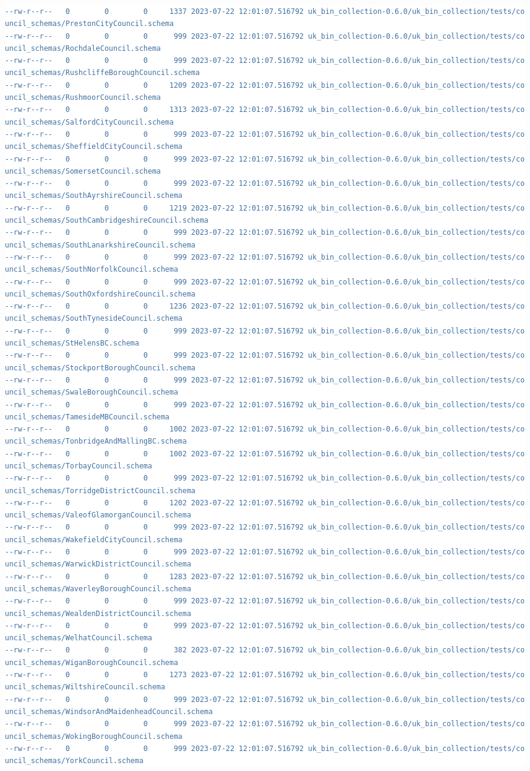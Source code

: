 ```diff
--rw-r--r--   0        0        0     1337 2023-07-22 12:01:07.516792 uk_bin_collection-0.6.0/uk_bin_collection/tests/council_schemas/PrestonCityCouncil.schema
--rw-r--r--   0        0        0      999 2023-07-22 12:01:07.516792 uk_bin_collection-0.6.0/uk_bin_collection/tests/council_schemas/RochdaleCouncil.schema
--rw-r--r--   0        0        0      999 2023-07-22 12:01:07.516792 uk_bin_collection-0.6.0/uk_bin_collection/tests/council_schemas/RushcliffeBoroughCouncil.schema
--rw-r--r--   0        0        0     1209 2023-07-22 12:01:07.516792 uk_bin_collection-0.6.0/uk_bin_collection/tests/council_schemas/RushmoorCouncil.schema
--rw-r--r--   0        0        0     1313 2023-07-22 12:01:07.516792 uk_bin_collection-0.6.0/uk_bin_collection/tests/council_schemas/SalfordCityCouncil.schema
--rw-r--r--   0        0        0      999 2023-07-22 12:01:07.516792 uk_bin_collection-0.6.0/uk_bin_collection/tests/council_schemas/SheffieldCityCouncil.schema
--rw-r--r--   0        0        0      999 2023-07-22 12:01:07.516792 uk_bin_collection-0.6.0/uk_bin_collection/tests/council_schemas/SomersetCouncil.schema
--rw-r--r--   0        0        0      999 2023-07-22 12:01:07.516792 uk_bin_collection-0.6.0/uk_bin_collection/tests/council_schemas/SouthAyrshireCouncil.schema
--rw-r--r--   0        0        0     1219 2023-07-22 12:01:07.516792 uk_bin_collection-0.6.0/uk_bin_collection/tests/council_schemas/SouthCambridgeshireCouncil.schema
--rw-r--r--   0        0        0      999 2023-07-22 12:01:07.516792 uk_bin_collection-0.6.0/uk_bin_collection/tests/council_schemas/SouthLanarkshireCouncil.schema
--rw-r--r--   0        0        0      999 2023-07-22 12:01:07.516792 uk_bin_collection-0.6.0/uk_bin_collection/tests/council_schemas/SouthNorfolkCouncil.schema
--rw-r--r--   0        0        0      999 2023-07-22 12:01:07.516792 uk_bin_collection-0.6.0/uk_bin_collection/tests/council_schemas/SouthOxfordshireCouncil.schema
--rw-r--r--   0        0        0     1236 2023-07-22 12:01:07.516792 uk_bin_collection-0.6.0/uk_bin_collection/tests/council_schemas/SouthTynesideCouncil.schema
--rw-r--r--   0        0        0      999 2023-07-22 12:01:07.516792 uk_bin_collection-0.6.0/uk_bin_collection/tests/council_schemas/StHelensBC.schema
--rw-r--r--   0        0        0      999 2023-07-22 12:01:07.516792 uk_bin_collection-0.6.0/uk_bin_collection/tests/council_schemas/StockportBoroughCouncil.schema
--rw-r--r--   0        0        0      999 2023-07-22 12:01:07.516792 uk_bin_collection-0.6.0/uk_bin_collection/tests/council_schemas/SwaleBoroughCouncil.schema
--rw-r--r--   0        0        0      999 2023-07-22 12:01:07.516792 uk_bin_collection-0.6.0/uk_bin_collection/tests/council_schemas/TamesideMBCouncil.schema
--rw-r--r--   0        0        0     1002 2023-07-22 12:01:07.516792 uk_bin_collection-0.6.0/uk_bin_collection/tests/council_schemas/TonbridgeAndMallingBC.schema
--rw-r--r--   0        0        0     1002 2023-07-22 12:01:07.516792 uk_bin_collection-0.6.0/uk_bin_collection/tests/council_schemas/TorbayCouncil.schema
--rw-r--r--   0        0        0      999 2023-07-22 12:01:07.516792 uk_bin_collection-0.6.0/uk_bin_collection/tests/council_schemas/TorridgeDistrictCouncil.schema
--rw-r--r--   0        0        0     1202 2023-07-22 12:01:07.516792 uk_bin_collection-0.6.0/uk_bin_collection/tests/council_schemas/ValeofGlamorganCouncil.schema
--rw-r--r--   0        0        0      999 2023-07-22 12:01:07.516792 uk_bin_collection-0.6.0/uk_bin_collection/tests/council_schemas/WakefieldCityCouncil.schema
--rw-r--r--   0        0        0      999 2023-07-22 12:01:07.516792 uk_bin_collection-0.6.0/uk_bin_collection/tests/council_schemas/WarwickDistrictCouncil.schema
--rw-r--r--   0        0        0     1283 2023-07-22 12:01:07.516792 uk_bin_collection-0.6.0/uk_bin_collection/tests/council_schemas/WaverleyBoroughCouncil.schema
--rw-r--r--   0        0        0      999 2023-07-22 12:01:07.516792 uk_bin_collection-0.6.0/uk_bin_collection/tests/council_schemas/WealdenDistrictCouncil.schema
--rw-r--r--   0        0        0      999 2023-07-22 12:01:07.516792 uk_bin_collection-0.6.0/uk_bin_collection/tests/council_schemas/WelhatCouncil.schema
--rw-r--r--   0        0        0      382 2023-07-22 12:01:07.516792 uk_bin_collection-0.6.0/uk_bin_collection/tests/council_schemas/WiganBoroughCouncil.schema
--rw-r--r--   0        0        0     1273 2023-07-22 12:01:07.516792 uk_bin_collection-0.6.0/uk_bin_collection/tests/council_schemas/WiltshireCouncil.schema
--rw-r--r--   0        0        0      999 2023-07-22 12:01:07.516792 uk_bin_collection-0.6.0/uk_bin_collection/tests/council_schemas/WindsorAndMaidenheadCouncil.schema
--rw-r--r--   0        0        0      999 2023-07-22 12:01:07.516792 uk_bin_collection-0.6.0/uk_bin_collection/tests/council_schemas/WokingBoroughCouncil.schema
--rw-r--r--   0        0        0      999 2023-07-22 12:01:07.516792 uk_bin_collection-0.6.0/uk_bin_collection/tests/council_schemas/YorkCouncil.schema
```